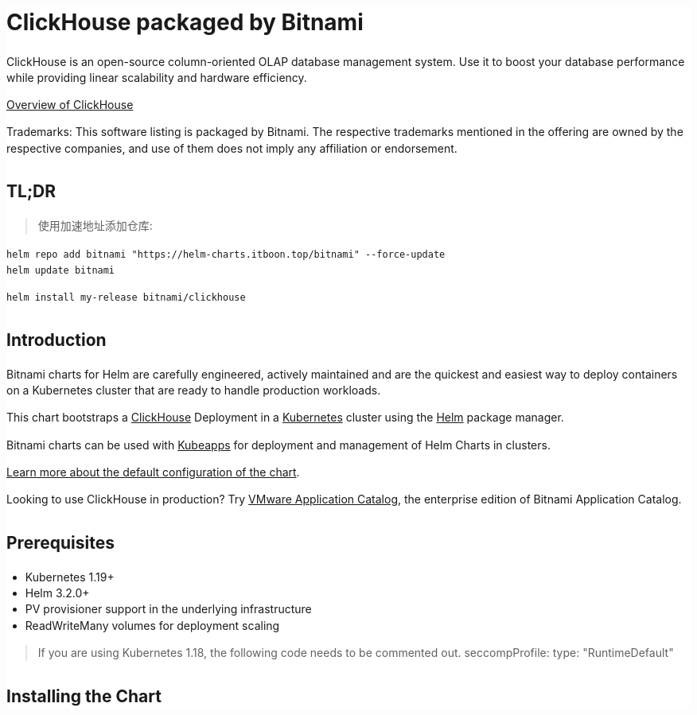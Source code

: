 

# ClickHouse packaged by Bitnami

ClickHouse is an open-source column-oriented OLAP database management system. Use it to boost your database performance while providing linear scalability and hardware efficiency.

[Overview of ClickHouse](https://clickhouse.com/)

Trademarks: This software listing is packaged by Bitnami. The respective trademarks mentioned in the offering are owned by the respective companies, and use of them does not imply any affiliation or endorsement.

## TL;DR

> 使用加速地址添加仓库:

``` shell
helm repo add bitnami "https://helm-charts.itboon.top/bitnami" --force-update
helm update bitnami
```


```console
helm install my-release bitnami/clickhouse
```

## Introduction

Bitnami charts for Helm are carefully engineered, actively maintained and are the quickest and easiest way to deploy containers on a Kubernetes cluster that are ready to handle production workloads.

This chart bootstraps a [ClickHouse](https://github.com/clickhouse/clickhouse) Deployment in a [Kubernetes](https://kubernetes.io) cluster using the [Helm](https://helm.sh) package manager.

Bitnami charts can be used with [Kubeapps](https://kubeapps.com/) for deployment and management of Helm Charts in clusters.

[Learn more about the default configuration of the chart](https://docs.bitnami.com/kubernetes/infrastructure/clickhouse/get-started/).

Looking to use ClickHouse in production? Try [VMware Application Catalog](https://bitnami.com/enterprise), the enterprise edition of Bitnami Application Catalog.

## Prerequisites

- Kubernetes 1.19+
- Helm 3.2.0+
- PV provisioner support in the underlying infrastructure
- ReadWriteMany volumes for deployment scaling

> If you are using Kubernetes 1.18, the following code needs to be commented out.
> seccompProfile:
> type: "RuntimeDefault"

## Installing the Chart

